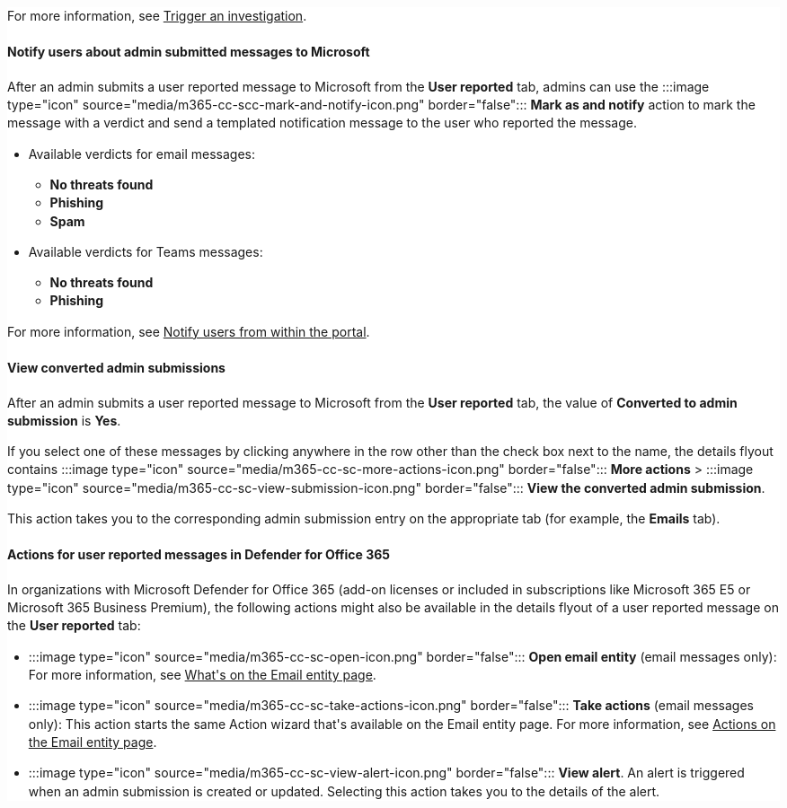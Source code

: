 For more information, see [Trigger an investigation](air-examples.md#example-a-security-administrator-triggers-an-investigation-from-threat-explorer).

#### Notify users about admin submitted messages to Microsoft

After an admin submits a user reported message to Microsoft from the **User reported** tab, admins can use the :::image type="icon" source="media/m365-cc-scc-mark-and-notify-icon.png" border="false"::: **Mark as and notify** action to mark the message with a verdict and send a templated notification message to the user who reported the message.

- Available verdicts for email messages:
  - **No threats found**
  - **Phishing**
  - **Spam**

- Available verdicts for Teams messages:
  - **No threats found**
  - **Phishing**

For more information, see [Notify users from within the portal](submissions-admin-review-user-reported-messages.md#notify-users-from-within-the-portal).

#### View converted admin submissions

After an admin submits a user reported message to Microsoft from the **User reported** tab, the value of **Converted to admin submission** is **Yes**.

If you select one of these messages by clicking anywhere in the row other than the check box next to the name, the details flyout contains :::image type="icon" source="media/m365-cc-sc-more-actions-icon.png" border="false"::: **More actions** \> :::image type="icon" source="media/m365-cc-sc-view-submission-icon.png" border="false"::: **View the converted admin submission**.

This action takes you to the corresponding admin submission entry on the appropriate tab (for example, the **Emails** tab).

#### Actions for user reported messages in Defender for Office 365

In organizations with Microsoft Defender for Office 365 (add-on licenses or included in subscriptions like Microsoft 365 E5 or Microsoft 365 Business Premium), the following actions might also be available in the details flyout of a user reported message on the **User reported** tab:

- :::image type="icon" source="media/m365-cc-sc-open-icon.png" border="false"::: **Open email entity** (email messages only): For more information, see [What's on the Email entity page](mdo-email-entity-page.md#whats-on-the-email-entity-page).

- :::image type="icon" source="media/m365-cc-sc-take-actions-icon.png" border="false"::: **Take actions** (email messages only): This action starts the same Action wizard that's available on the Email entity page. For more information, see [Actions on the Email entity page](mdo-email-entity-page.md#actions-on-the-email-entity-page).

- :::image type="icon" source="media/m365-cc-sc-view-alert-icon.png" border="false"::: **View alert**. An alert is triggered when an admin submission is created or updated. Selecting this action takes you to the details of the alert.

